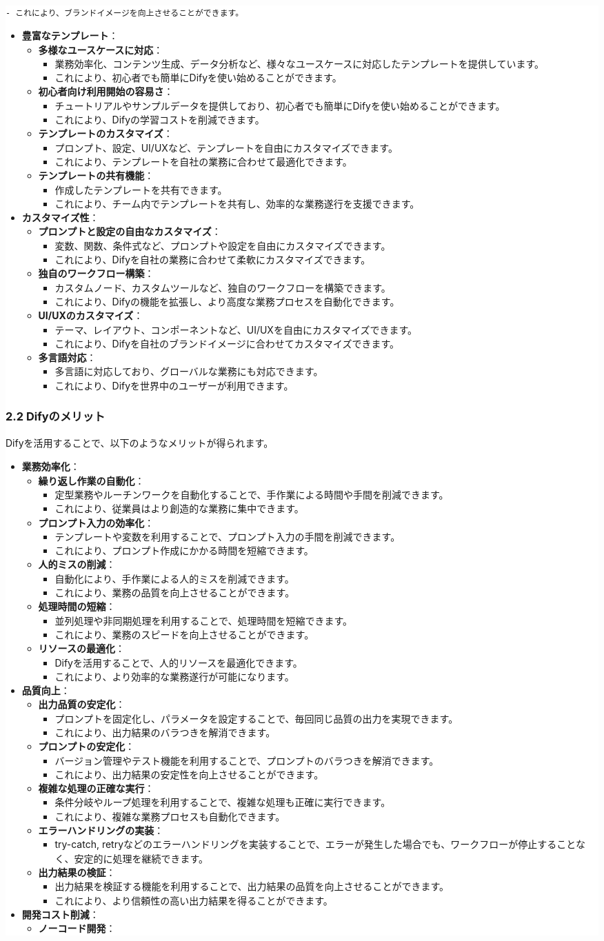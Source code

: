     - これにより、ブランドイメージを向上させることができます。
- **豊富なテンプレート**：
  - **多様なユースケースに対応**：
    - 業務効率化、コンテンツ生成、データ分析など、様々なユースケースに対応したテンプレートを提供しています。
    - これにより、初心者でも簡単にDifyを使い始めることができます。
  - **初心者向け利用開始の容易さ**：
    - チュートリアルやサンプルデータを提供しており、初心者でも簡単にDifyを使い始めることができます。
    - これにより、Difyの学習コストを削減できます。
  - **テンプレートのカスタマイズ**：
    - プロンプト、設定、UI/UXなど、テンプレートを自由にカスタマイズできます。
    - これにより、テンプレートを自社の業務に合わせて最適化できます。
  - **テンプレートの共有機能**：
    - 作成したテンプレートを共有できます。
    - これにより、チーム内でテンプレートを共有し、効率的な業務遂行を支援できます。
- **カスタマイズ性**：
  - **プロンプトと設定の自由なカスタマイズ**：
    - 変数、関数、条件式など、プロンプトや設定を自由にカスタマイズできます。
    - これにより、Difyを自社の業務に合わせて柔軟にカスタマイズできます。
  - **独自のワークフロー構築**：
    - カスタムノード、カスタムツールなど、独自のワークフローを構築できます。
    - これにより、Difyの機能を拡張し、より高度な業務プロセスを自動化できます。
  - **UI/UXのカスタマイズ**：
    - テーマ、レイアウト、コンポーネントなど、UI/UXを自由にカスタマイズできます。
    - これにより、Difyを自社のブランドイメージに合わせてカスタマイズできます。
  - **多言語対応**：
    - 多言語に対応しており、グローバルな業務にも対応できます。
    - これにより、Difyを世界中のユーザーが利用できます。

### 2.2 Difyのメリット
Difyを活用することで、以下のようなメリットが得られます。
- **業務効率化**：
  - **繰り返し作業の自動化**：
    - 定型業務やルーチンワークを自動化することで、手作業による時間や手間を削減できます。
    - これにより、従業員はより創造的な業務に集中できます。
  - **プロンプト入力の効率化**：
    - テンプレートや変数を利用することで、プロンプト入力の手間を削減できます。
    - これにより、プロンプト作成にかかる時間を短縮できます。
  - **人的ミスの削減**：
    - 自動化により、手作業による人的ミスを削減できます。
    - これにより、業務の品質を向上させることができます。
  - **処理時間の短縮**：
    - 並列処理や非同期処理を利用することで、処理時間を短縮できます。
    - これにより、業務のスピードを向上させることができます。
  - **リソースの最適化**：
    - Difyを活用することで、人的リソースを最適化できます。
    - これにより、より効率的な業務遂行が可能になります。
- **品質向上**：
  - **出力品質の安定化**：
    - プロンプトを固定化し、パラメータを設定することで、毎回同じ品質の出力を実現できます。
    - これにより、出力結果のバラつきを解消できます。
  - **プロンプトの安定化**：
    - バージョン管理やテスト機能を利用することで、プロンプトのバラつきを解消できます。
    - これにより、出力結果の安定性を向上させることができます。
  - **複雑な処理の正確な実行**：
    - 条件分岐やループ処理を利用することで、複雑な処理も正確に実行できます。
    - これにより、複雑な業務プロセスも自動化できます。
  - **エラーハンドリングの実装**：
    - try-catch, retryなどのエラーハンドリングを実装することで、エラーが発生した場合でも、ワークフローが停止することなく、安定的に処理を継続できます。
  - **出力結果の検証**：
    - 出力結果を検証する機能を利用することで、出力結果の品質を向上させることができます。
    - これにより、より信頼性の高い出力結果を得ることができます。
- **開発コスト削減**：
  - **ノーコード開発**：